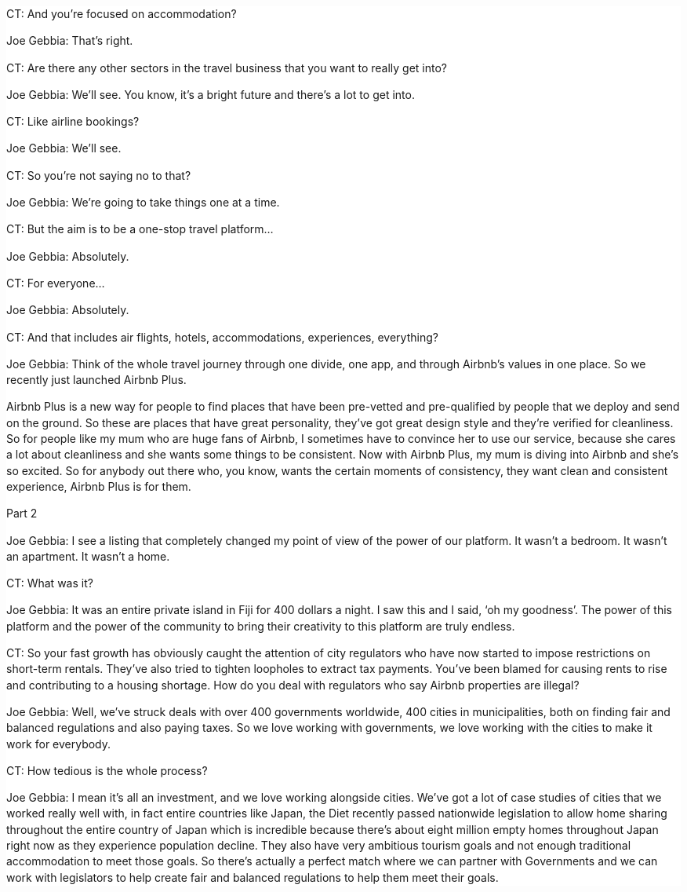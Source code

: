 CT: And you’re focused on accommodation?

Joe Gebbia: That’s right.

CT: Are there any other sectors in the travel business that you want to really get into?

Joe Gebbia: We’ll see. You know, it’s a bright future and there’s a lot to get into.

CT: Like airline bookings?

Joe Gebbia: We’ll see.

CT: So you’re not saying no to that?

Joe Gebbia: We’re going to take things one at a time.

CT: But the aim is to be a one-stop travel platform…

Joe Gebbia: Absolutely.

CT: For everyone…

Joe Gebbia: Absolutely.

CT: And that includes air flights, hotels, accommodations, experiences, everything?

Joe Gebbia: Think of the whole travel journey through one divide, one app, and through Airbnb’s values in one place. So we recently just launched Airbnb Plus.

Airbnb Plus is a new way for people to find places that have been pre-vetted and pre-qualified by people that we deploy and send on the ground. So these are places that have great personality, they’ve got great design style and they’re verified for cleanliness. So for people like my mum who are huge fans of Airbnb, I sometimes have to convince her to use our service, because she cares a lot about cleanliness and she wants some things to be consistent. Now with Airbnb Plus, my mum is diving into Airbnb and she’s so excited. So for anybody out there who, you know, wants the certain moments of consistency, they want clean and consistent experience, Airbnb Plus is for them.

Part 2

Joe Gebbia: I see a listing that completely changed my point of view of the power of our platform. It wasn’t a bedroom. It wasn’t an apartment. It wasn’t a home.

CT: What was it?

Joe Gebbia: It was an entire private island in Fiji for 400 dollars a night. I saw this and I said, ‘oh my goodness’. The power of this platform and the power of the community to bring their creativity to this platform are truly endless.

CT: So your fast growth has obviously caught the attention of city regulators who have now started to impose restrictions on short-term rentals. They’ve also tried to tighten loopholes to extract tax payments. You’ve been blamed for causing rents to rise and contributing to a housing shortage. How do you deal with regulators who say Airbnb properties are illegal?

Joe Gebbia: Well, we’ve struck deals with over 400 governments worldwide, 400 cities in municipalities, both on finding fair and balanced regulations and also paying taxes. So we love working with governments, we love working with the cities to make it work for everybody.

CT: How tedious is the whole process?

Joe Gebbia: I mean it’s all an investment, and we love working alongside cities. We’ve got a lot of case studies of cities that we worked really well with, in fact entire countries like Japan, the Diet recently passed nationwide legislation to allow home sharing throughout the entire country of Japan which is incredible because there’s about eight million empty homes throughout Japan right now as they experience population decline. They also have very ambitious tourism goals and not enough traditional accommodation to meet those goals. So there’s actually a perfect match where we can partner with Governments and we can work with legislators to help create fair and balanced regulations to help them meet their goals.
